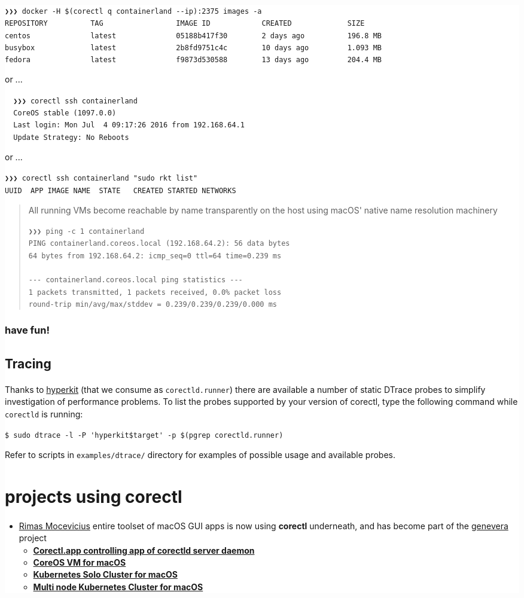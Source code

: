   ```
  ❯❯❯ docker -H $(corectl q containerland --ip):2375 images -a
  REPOSITORY          TAG                 IMAGE ID            CREATED             SIZE
  centos              latest              05188b417f30        2 days ago          196.8 MB
  busybox             latest              2b8fd9751c4c        10 days ago         1.093 MB
  fedora              latest              f9873d530588        13 days ago         204.4 MB
  ```

or ...

  ```
    ❯❯❯ corectl ssh containerland
    CoreOS stable (1097.0.0)
    Last login: Mon Jul  4 09:17:26 2016 from 192.168.64.1
    Update Strategy: No Reboots
  ```
or ...
  ```
  ❯❯❯ corectl ssh containerland "sudo rkt list"
  UUID	APP	IMAGE NAME	STATE	CREATED	STARTED	NETWORKS
  ```

> All running VMs become reachable by name transparently on the host using
>  macOS' native name resolution machinery
>  ```
>  ❯❯❯ ping -c 1 containerland
>  PING containerland.coreos.local (192.168.64.2): 56 data bytes
>  64 bytes from 192.168.64.2: icmp_seq=0 ttl=64 time=0.239 ms
>
>  --- containerland.coreos.local ping statistics ---
>  1 packets transmitted, 1 packets received, 0.0% packet loss
>  round-trip min/avg/max/stddev = 0.239/0.239/0.239/0.000 ms
>  ```

### have fun!

## Tracing

Thanks to [hyperkit](https://github.com/docker/hyperkit) (that we consume as
`corectld.runner`) there are available a  number of static DTrace probes to
simplify investigation of performance problems. To list the probes supported by
your version of corectl, type the following command while `corectld` is running:

 `$ sudo dtrace -l -P 'hyperkit$target' -p $(pgrep corectld.runner)`

Refer to scripts in `examples/dtrace/` directory for examples of possible usage
and available probes.

# projects using **corectl**

- [Rimas Mocevicius](https://github.com/rimusz) entire toolset of macOS GUI apps
is now using **corectl** underneath, and has become part of the
[genevera](http://github.com/genevera) project
  - **[Corectl.app controlling app of corectld server daemon](https://github.com/genevera/corectl.app)**
  - **[CoreOS VM for macOS](https://github.com/genevera/coreos-osx)**
  - **[Kubernetes Solo Cluster for macOS](https://github.com/genevera/kube-solo-osx)**
  - **[Multi node Kubernetes Cluster for macOS](https://github.com/genevera/kube-cluster-osx)**
